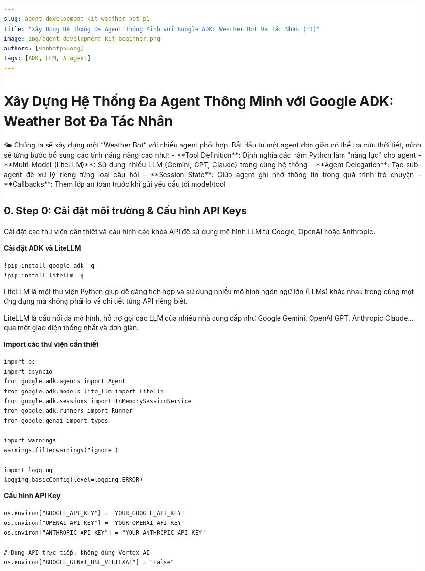 ```yaml
---
slug: agent-development-kit-weather-bot-p1
title: "Xây Dựng Hệ Thống Đa Agent Thông Minh với Google ADK: Weather Bot Đa Tác Nhân (P1)"
image: img/agent-development-kit-beginner.png
authors: [vonhatphuong]
tags: [ADK, LLM, AIagent]
---
```


# Xây Dựng Hệ Thống Đa Agent Thông Minh với Google ADK: Weather Bot Đa Tác Nhân
<p align="justify">
🌤️ Chúng ta sẽ xây dựng một “Weather Bot” với nhiều agent phối hợp. Bắt đầu từ một agent đơn giản có thể tra cứu thời tiết, mình sẽ từng bước bổ sung các tính năng nâng cao như:
- **Tool Definition**: Định nghĩa các hàm Python làm "năng lực" cho agent
- **Multi-Model (LiteLLM)**: Sử dụng nhiều LLM (Gemini, GPT, Claude) trong cùng hệ thống
- **Agent Delegation**: Tạo sub-agent để xử lý riêng từng loại câu hỏi
- **Session State**: Giúp agent ghi nhớ thông tin trong quá trình trò chuyện
- **Callbacks**: Thêm lớp an toàn trước khi gửi yêu cầu tới model/tool

## 0. Step 0: Cài đặt môi trường & Cấu hình API Keys
Cài đặt các thư viện cần thiết và cấu hình các khóa API để sử dụng mô hình LLM từ Google, OpenAI hoặc Anthropic.

**Cài đặt ADK và LiteLLM**

```
!pip install google-adk -q
!pip install litellm -q
```
LiteLLM là một thư viện Python giúp dễ dàng tích hợp và sử dụng nhiều mô hình ngôn ngữ lớn (LLMs) khác nhau trong cùng một ứng dụng mà không phải lo về chi tiết từng API riêng biêt.

LiteLLM là cầu nối đa mô hình, hỗ trợ gọi các LLM của nhiều nhà cung cấp như Google Gemini, OpenAI GPT, Anthropic Claude... qua một giao diện thống nhất và đơn giản.

**Import các thư viện cần thiết**
```
import os
import asyncio
from google.adk.agents import Agent
from google.adk.models.lite_llm import LiteLlm
from google.adk.sessions import InMemorySessionService
from google.adk.runners import Runner
from google.genai import types

import warnings
warnings.filterwarnings("ignore")

import logging
logging.basicConfig(level=logging.ERROR)
```
**Cấu hình API Key**
```
os.environ["GOOGLE_API_KEY"] = "YOUR_GOOGLE_API_KEY"
os.environ["OPENAI_API_KEY"] = "YOUR_OPENAI_API_KEY"
os.environ["ANTHROPIC_API_KEY"] = "YOUR_ANTHROPIC_API_KEY"

# Dùng API trực tiếp, không dùng Vertex AI
os.environ["GOOGLE_GENAI_USE_VERTEXAI"] = "False"
```
